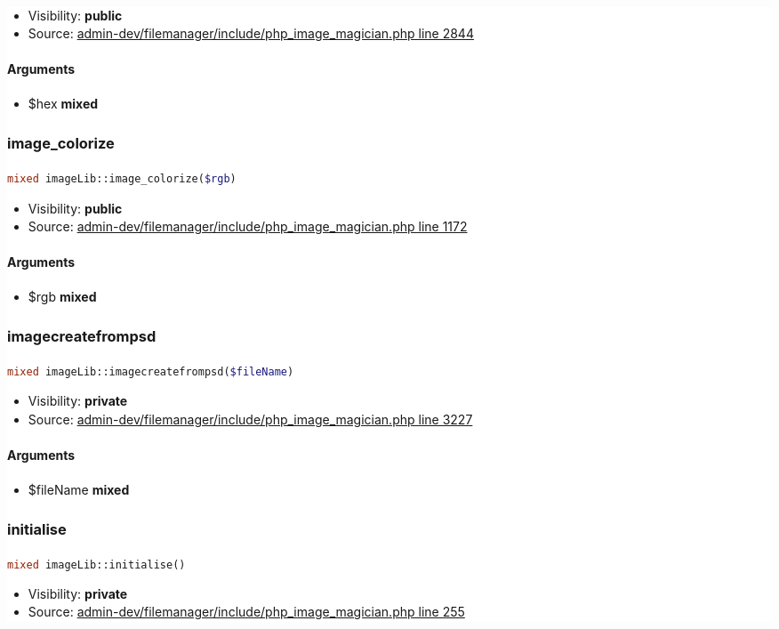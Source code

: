 



* Visibility: **public**
* Source: [admin-dev/filemanager/include/php_image_magician.php line 2844](https://github.com/PrestaShop/PrestaShop/blob/1.6.0.11/admin-dev/filemanager/include/php_image_magician.php#L2844)


#### Arguments
* $hex **mixed**



### <a name="method-image_colorize"></a>image_colorize

```php
mixed imageLib::image_colorize($rgb)
```





* Visibility: **public**
* Source: [admin-dev/filemanager/include/php_image_magician.php line 1172](https://github.com/PrestaShop/PrestaShop/blob/1.6.0.11/admin-dev/filemanager/include/php_image_magician.php#L1172)


#### Arguments
* $rgb **mixed**



### <a name="method-imagecreatefrompsd"></a>imagecreatefrompsd

```php
mixed imageLib::imagecreatefrompsd($fileName)
```





* Visibility: **private**
* Source: [admin-dev/filemanager/include/php_image_magician.php line 3227](https://github.com/PrestaShop/PrestaShop/blob/1.6.0.11/admin-dev/filemanager/include/php_image_magician.php#L3227)


#### Arguments
* $fileName **mixed**



### <a name="method-initialise"></a>initialise

```php
mixed imageLib::initialise()
```





* Visibility: **private**
* Source: [admin-dev/filemanager/include/php_image_magician.php line 255](https://github.com/PrestaShop/PrestaShop/blob/1.6.0.11/admin-dev/filemanager/include/php_image_magician.php#L255)
